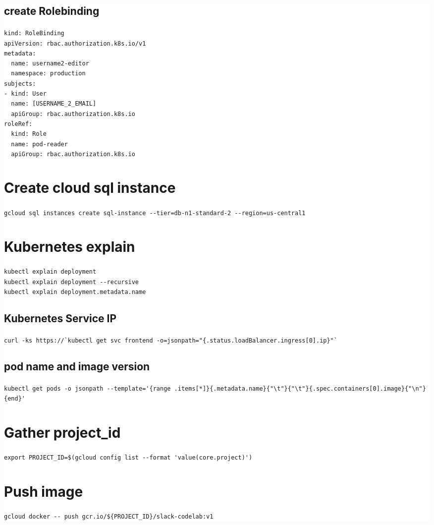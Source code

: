 ## create Rolebinding
```
kind: RoleBinding
apiVersion: rbac.authorization.k8s.io/v1
metadata:
  name: username2-editor
  namespace: production
subjects:
- kind: User
  name: [USERNAME_2_EMAIL]
  apiGroup: rbac.authorization.k8s.io
roleRef:
  kind: Role
  name: pod-reader
  apiGroup: rbac.authorization.k8s.io
```


# Create cloud sql instance
```
gcloud sql instances create sql-instance --tier=db-n1-standard-2 --region=us-central1
```

# Kubernetes explain
```
kubectl explain deployment
kubectl explain deployment --recursive
kubectl explain deployment.metadata.name
```

## Kubernetes Service IP 
```
curl -ks https://`kubectl get svc frontend -o=jsonpath="{.status.loadBalancer.ingress[0].ip}"`
```

## pod name and image version
```
kubectl get pods -o jsonpath --template='{range .items[*]}{.metadata.name}{"\t"}{"\t"}{.spec.containers[0].image}{"\n"}{end}'
```

# Gather project_id
```
export PROJECT_ID=$(gcloud config list --format 'value(core.project)')
```

# Push image
```
gcloud docker -- push gcr.io/${PROJECT_ID}/slack-codelab:v1
```
